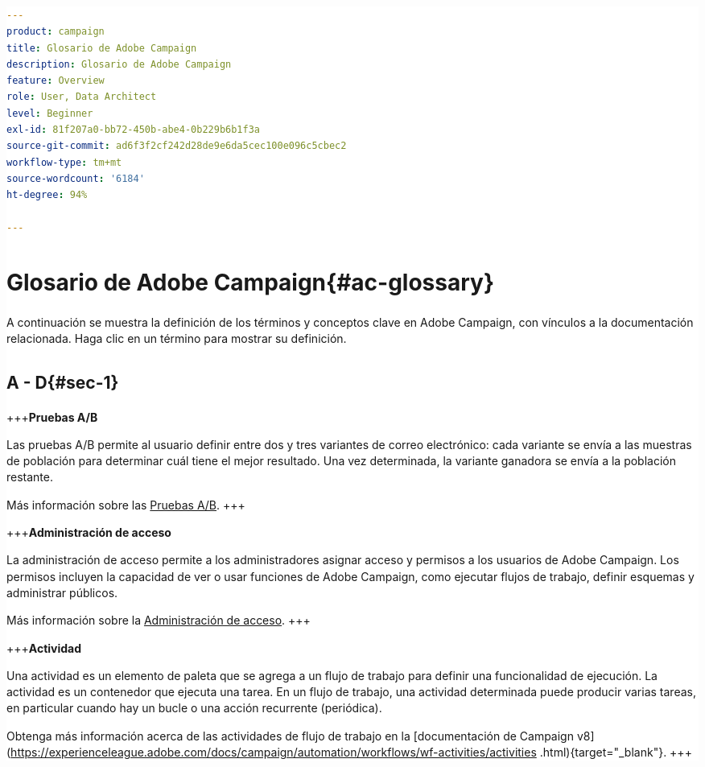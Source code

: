 ```yaml
---
product: campaign
title: Glosario de Adobe Campaign
description: Glosario de Adobe Campaign
feature: Overview
role: User, Data Architect
level: Beginner
exl-id: 81f207a0-bb72-450b-abe4-0b229b6b1f3a
source-git-commit: ad6f3f2cf242d28de9e6da5cec100e096c5cbec2
workflow-type: tm+mt
source-wordcount: '6184'
ht-degree: 94%

---
```


# Glosario de Adobe Campaign{#ac-glossary}

A continuación se muestra la definición de los términos y conceptos clave en Adobe Campaign, con vínculos a la documentación relacionada. Haga clic en un término para mostrar su definición.

## A - D{#sec-1}

+++**Pruebas A/B**

Las pruebas A/B permite al usuario definir entre dos y tres variantes de correo electrónico: cada variante se envía a las muestras de población para determinar cuál tiene el mejor resultado. Una vez determinada, la variante ganadora se envía a la población restante.

Más información sobre las [Pruebas A/B](../../delivery/using/get-started-a-b-testing.md).
+++

+++**Administración de acceso**

La administración de acceso permite a los administradores asignar acceso y permisos a los usuarios de Adobe Campaign. Los permisos incluyen la capacidad de ver o usar funciones de Adobe Campaign, como ejecutar flujos de trabajo, definir esquemas y administrar públicos.

Más información sobre la [Administración de acceso](access-management.md).
+++



+++**Actividad**

Una actividad es un elemento de paleta que se agrega a un flujo de trabajo para definir una funcionalidad de ejecución. La actividad es un contenedor que ejecuta una tarea. En un flujo de trabajo, una actividad determinada puede producir varias tareas, en particular cuando hay un bucle o una acción recurrente (periódica).

Obtenga más información acerca de las actividades de flujo de trabajo en la [documentación de Campaign v8]&#x200B;(https://experienceleague.adobe.com/docs/campaign/automation/workflows/wf-activities/activities
.html){target="_blank"}.
+++
